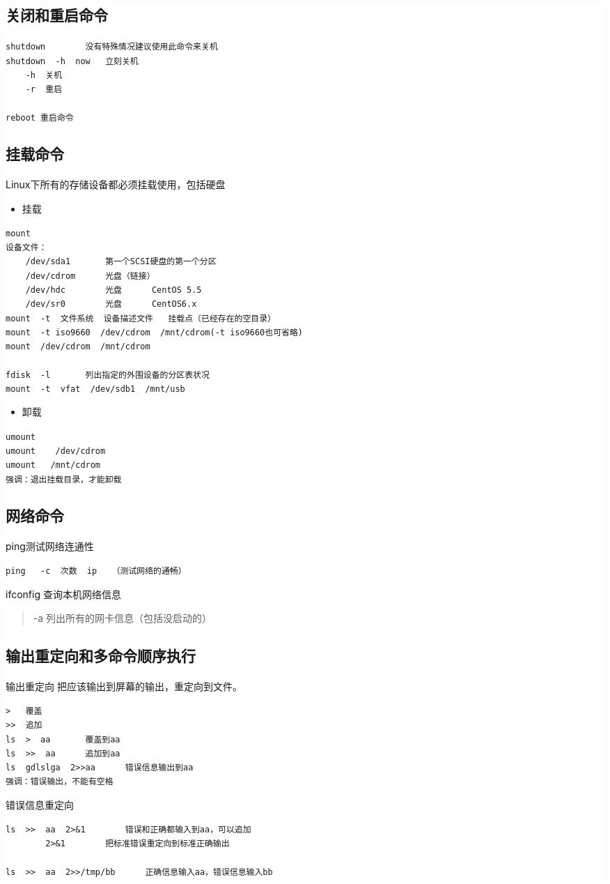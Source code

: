 ## 关闭和重启命令

```
shutdown		没有特殊情况建议使用此命令来关机
shutdown  -h  now	立刻关机
	-h	关机
	-r 	重启

reboot 重启命令
```
## 挂载命令
Linux下所有的存储设备都必须挂载使用，包括硬盘
- 挂载
```
mount
设备文件：
	/dev/sda1		第一个SCSI硬盘的第一个分区
	/dev/cdrom		光盘（链接）
	/dev/hdc		光盘		CentOS 5.5
	/dev/sr0		光盘		CentOS6.x
mount  -t  文件系统  设备描述文件   挂载点（已经存在的空目录）
mount  -t iso9660  /dev/cdrom  /mnt/cdrom(-t iso9660也可省略)
mount  /dev/cdrom  /mnt/cdrom

fdisk  -l		列出指定的外围设备的分区表状况
mount  -t  vfat  /dev/sdb1  /mnt/usb
```
- 卸载
```
umount
umount    /dev/cdrom  
umount   /mnt/cdrom
强调：退出挂载目录，才能卸载
```
## 网络命令
ping测试网络连通性
```
ping   -c  次数  ip 	（测试网络的通畅）
```
ifconfig		查询本机网络信息
>	-a	列出所有的网卡信息（包括没启动的）

## 输出重定向和多命令顺序执行
输出重定向 把应该输出到屏幕的输出，重定向到文件。
```
>	覆盖
>>	追加
ls  >  aa		覆盖到aa
ls  >>  aa		追加到aa
ls  gdlslga  2>>aa		错误信息输出到aa		
强调：错误输出，不能有空格
```
错误信息重定向
```
ls  >>  aa  2>&1		错误和正确都输入到aa，可以追加
		2>&1		把标准错误重定向到标准正确输出

ls  >>  aa  2>>/tmp/bb		正确信息输入aa，错误信息输入bb
```
